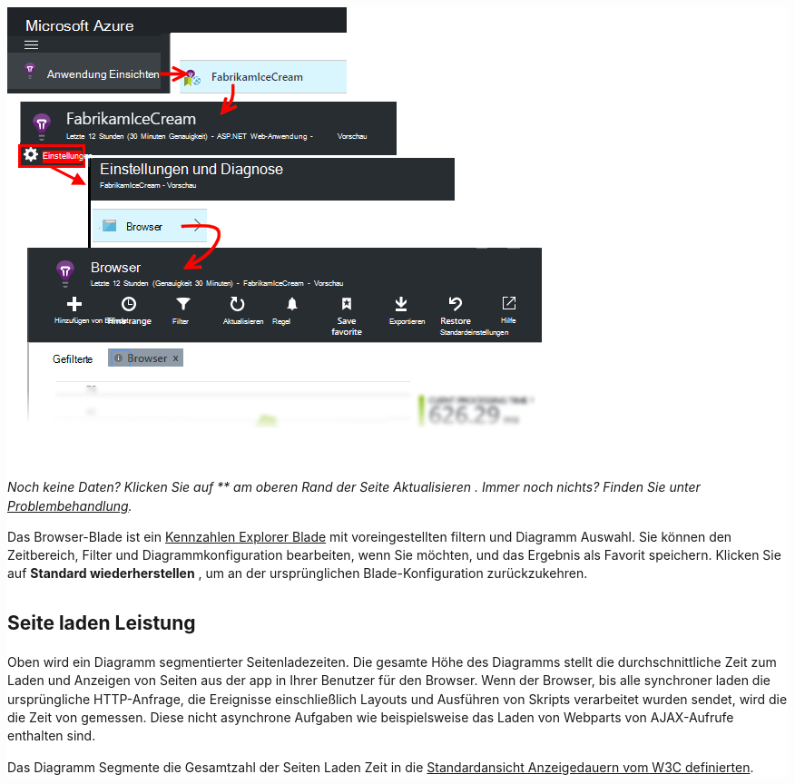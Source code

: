 ![Öffnen Sie in portal.azure.com Ihre app Ressource, und klicken Sie auf Einstellungen, Browser](./media/app-insights-javascript/03.png)


*Noch keine Daten? Klicken Sie auf ** am oberen Rand der Seite *Aktualisieren* . Immer noch nichts? Finden Sie unter [Problembehandlung](app-insights-troubleshoot-faq.md).*

Das Browser-Blade ist ein [Kennzahlen Explorer Blade](app-insights-metrics-explorer.md) mit voreingestellten filtern und Diagramm Auswahl. Sie können den Zeitbereich, Filter und Diagrammkonfiguration bearbeiten, wenn Sie möchten, und das Ergebnis als Favorit speichern. Klicken Sie auf **Standard wiederherstellen** , um an der ursprünglichen Blade-Konfiguration zurückzukehren.

## <a name="page-load-performance"></a>Seite laden Leistung

Oben wird ein Diagramm segmentierter Seitenladezeiten. Die gesamte Höhe des Diagramms stellt die durchschnittliche Zeit zum Laden und Anzeigen von Seiten aus der app in Ihrer Benutzer für den Browser. Wenn der Browser, bis alle synchroner laden die ursprüngliche HTTP-Anfrage, die Ereignisse einschließlich Layouts und Ausführen von Skripts verarbeitet wurden sendet, wird die die Zeit von gemessen. Diese nicht asynchrone Aufgaben wie beispielsweise das Laden von Webparts von AJAX-Aufrufe enthalten sind.

Das Diagramm Segmente die Gesamtzahl der Seiten Laden Zeit in die [Standardansicht Anzeigedauern vom W3C definierten](http://www.w3.org/TR/navigation-timing/#processing-model). 

